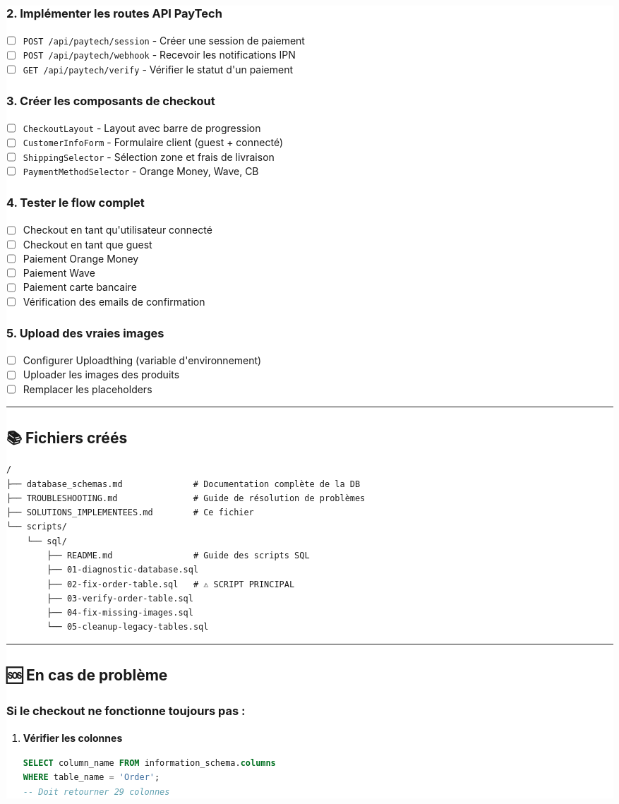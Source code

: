 ### 2. Implémenter les routes API PayTech
- [ ] `POST /api/paytech/session` - Créer une session de paiement
- [ ] `POST /api/paytech/webhook` - Recevoir les notifications IPN
- [ ] `GET /api/paytech/verify` - Vérifier le statut d'un paiement

### 3. Créer les composants de checkout
- [ ] `CheckoutLayout` - Layout avec barre de progression
- [ ] `CustomerInfoForm` - Formulaire client (guest + connecté)
- [ ] `ShippingSelector` - Sélection zone et frais de livraison
- [ ] `PaymentMethodSelector` - Orange Money, Wave, CB

### 4. Tester le flow complet
- [ ] Checkout en tant qu'utilisateur connecté
- [ ] Checkout en tant que guest
- [ ] Paiement Orange Money
- [ ] Paiement Wave
- [ ] Paiement carte bancaire
- [ ] Vérification des emails de confirmation

### 5. Upload des vraies images
- [ ] Configurer Uploadthing (variable d'environnement)
- [ ] Uploader les images des produits
- [ ] Remplacer les placeholders

---

## 📚 Fichiers créés

```
/
├── database_schemas.md              # Documentation complète de la DB
├── TROUBLESHOOTING.md               # Guide de résolution de problèmes
├── SOLUTIONS_IMPLEMENTEES.md        # Ce fichier
└── scripts/
    └── sql/
        ├── README.md                # Guide des scripts SQL
        ├── 01-diagnostic-database.sql
        ├── 02-fix-order-table.sql   # ⚠️ SCRIPT PRINCIPAL
        ├── 03-verify-order-table.sql
        ├── 04-fix-missing-images.sql
        └── 05-cleanup-legacy-tables.sql
```

---

## 🆘 En cas de problème

### Si le checkout ne fonctionne toujours pas :

1. **Vérifier les colonnes**
   ```sql
   SELECT column_name FROM information_schema.columns 
   WHERE table_name = 'Order';
   -- Doit retourner 29 colonnes
   ```
